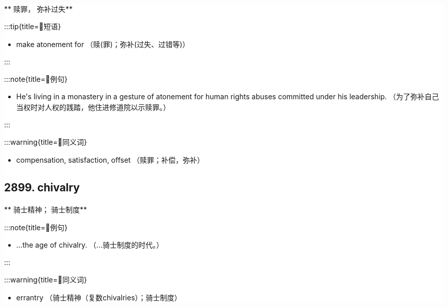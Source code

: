 ** 赎罪， 弥补过失**

:::tip{title=🤩短语}

- make atonement for （赎(罪)；弥补(过失、过错等)）

:::

:::note{title=🎤例句}

- He's living in a monastery in a gesture of atonement for human rights abuses committed under his leadership. （为了弥补自己当权时对人权的践踏，他住进修道院以示赎罪。）

:::

:::warning{title=🤔同义词}

- compensation, satisfaction, offset （赎罪；补偿，弥补）


## 2899. chivalry

**  骑士精神； 骑士制度**

:::note{title=🎤例句}

- ...the age of chivalry. （...骑士制度的时代。）

:::

:::warning{title=🤔同义词}

- errantry （骑士精神（复数chivalries）；骑士制度）


